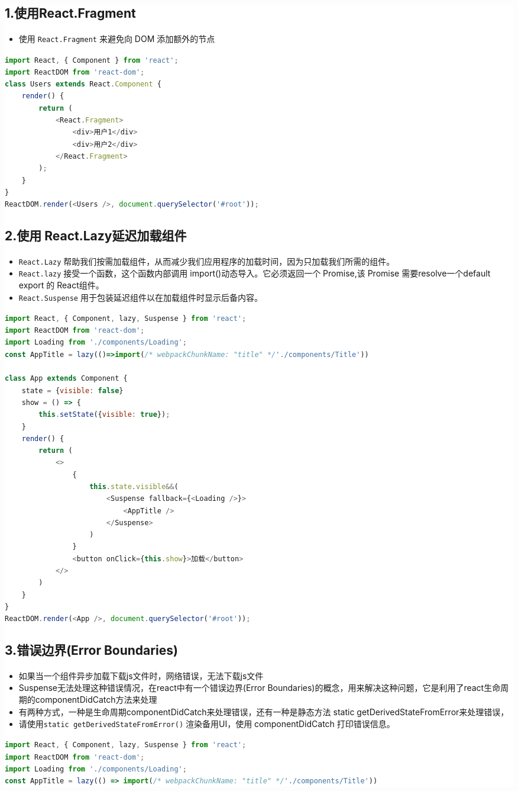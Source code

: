 ## 1.使用React.Fragment
- 使用 `React.Fragment` 来避免向 DOM 添加额外的节点
```js
import React, { Component } from 'react';
import ReactDOM from 'react-dom';
class Users extends React.Component {
    render() {
        return (
            <React.Fragment>
                <div>用户1</div>
                <div>用户2</div>
            </React.Fragment>
        );
    }
}
ReactDOM.render(<Users />, document.querySelector('#root'));
```
## 2.使用 React.Lazy延迟加载组件
- `React.Lazy` 帮助我们按需加载组件，从而减少我们应用程序的加载时间，因为只加载我们所需的组件。
- `React.lazy` 接受一个函数，这个函数内部调用 import()动态导入。它必须返回一个 Promise,该 Promise 需要resolve一个default export 的 React组件。
- `React.Suspense` 用于包装延迟组件以在加载组件时显示后备内容。
```js
import React, { Component, lazy, Suspense } from 'react';
import ReactDOM from 'react-dom';
import Loading from './components/Loading';
const AppTitle = lazy(()=>import(/* webpackChunkName: "title" */'./components/Title'))

class App extends Component {
    state = {visible: false}
    show = () => {
        this.setState({visible: true});
    }
    render() {
        return (
            <>
                {
                    this.state.visible&&(
                        <Suspense fallback={<Loading />}>
                            <AppTitle />
                        </Suspense>
                    )
                }
                <button onClick={this.show}>加载</button>
            </>
        )
    }
}
ReactDOM.render(<App />, document.querySelector('#root'));
```
## 3.错误边界(Error Boundaries)
- 如果当一个组件异步加载下载js文件时，网络错误，无法下载js文件
- Suspense无法处理这种错误情况，在react中有一个错误边界(Error Boundaries)的概念，用来解决这种问题，它是利用了react生命周期的componentDidCatch方法来处理
- 有两种方式，一种是生命周期componentDidCatch来处理错误，还有一种是静态方法 static getDerivedStateFromError来处理错误，
- 请使用`static getDerivedStateFromError()` 渲染备用UI，使用 componentDidCatch 打印错误信息。
```js
import React, { Component, lazy, Suspense } from 'react';
import ReactDOM from 'react-dom';
import Loading from './components/Loading';
const AppTitle = lazy(() => import(/* webpackChunkName: "title" */'./components/Title'))
```